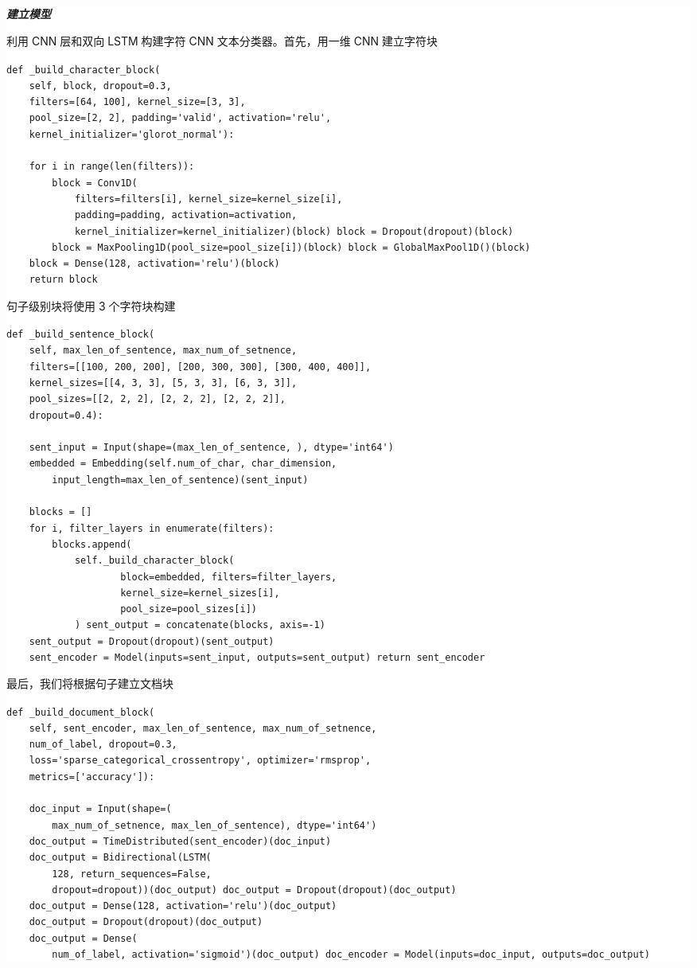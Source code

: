 ***建立模型***

利用 CNN 层和双向 LSTM 构建字符 CNN 文本分类器。首先，用一维 CNN 建立字符块

```
def _build_character_block(
    self, block, dropout=0.3, 
    filters=[64, 100], kernel_size=[3, 3], 
    pool_size=[2, 2], padding='valid', activation='relu', 
    kernel_initializer='glorot_normal'):

    for i in range(len(filters)):
        block = Conv1D(
            filters=filters[i], kernel_size=kernel_size[i],
            padding=padding, activation=activation,
            kernel_initializer=kernel_initializer)(block) block = Dropout(dropout)(block)
        block = MaxPooling1D(pool_size=pool_size[i])(block) block = GlobalMaxPool1D()(block)
    block = Dense(128, activation='relu')(block)
    return block
```

句子级别块将使用 3 个字符块构建

```
def _build_sentence_block(
    self, max_len_of_sentence, max_num_of_setnence, 
    filters=[[100, 200, 200], [200, 300, 300], [300, 400, 400]], 
    kernel_sizes=[[4, 3, 3], [5, 3, 3], [6, 3, 3]], 
    pool_sizes=[[2, 2, 2], [2, 2, 2], [2, 2, 2]],
    dropout=0.4):

    sent_input = Input(shape=(max_len_of_sentence, ), dtype='int64')
    embedded = Embedding(self.num_of_char, char_dimension,
        input_length=max_len_of_sentence)(sent_input)

    blocks = []
    for i, filter_layers in enumerate(filters):
        blocks.append(
            self._build_character_block(
                    block=embedded, filters=filter_layers,
                    kernel_size=kernel_sizes[i],
                    pool_size=pool_sizes[i])
            ) sent_output = concatenate(blocks, axis=-1)
    sent_output = Dropout(dropout)(sent_output)
    sent_encoder = Model(inputs=sent_input, outputs=sent_output) return sent_encoder
```

最后，我们将根据句子建立文档块

```
def _build_document_block(
    self, sent_encoder, max_len_of_sentence, max_num_of_setnence, 
    num_of_label, dropout=0.3, 
    loss='sparse_categorical_crossentropy', optimizer='rmsprop',
    metrics=['accuracy']):

    doc_input = Input(shape=(
        max_num_of_setnence, max_len_of_sentence), dtype='int64')
    doc_output = TimeDistributed(sent_encoder)(doc_input)
    doc_output = Bidirectional(LSTM(
        128, return_sequences=False, 
        dropout=dropout))(doc_output) doc_output = Dropout(dropout)(doc_output)
    doc_output = Dense(128, activation='relu')(doc_output)
    doc_output = Dropout(dropout)(doc_output)
    doc_output = Dense(
        num_of_label, activation='sigmoid')(doc_output) doc_encoder = Model(inputs=doc_input, outputs=doc_output)
```